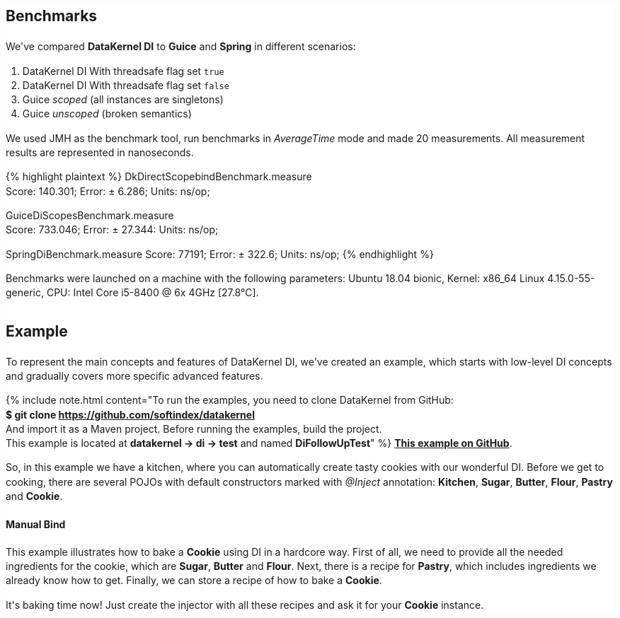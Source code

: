 ## Benchmarks 
We've compared **DataKernel DI** to **Guice** and **Spring** in different scenarios:
1. DataKernel DI With threadsafe flag set `true`
2. DataKernel DI With threadsafe flag set `false`
3. Guice *scoped* (all instances are singletons)
4. Guice *unscoped* (broken semantics)

We used JMH as the benchmark tool, run benchmarks in *AverageTime* mode and made 20 measurements.
All measurement results are represented in nanoseconds.

{% highlight plaintext %}
DkDirectScopebindBenchmark.measure  
Score: 140.301; Error: ± 6.286; Units: ns/op;

GuiceDiScopesBenchmark.measure         
Score: 733.046; Error: ± 27.344: Units: ns/op;

SpringDiBenchmark.measure 
Score: 77191; Error: ± 322.6; Units: ns/op;
{% endhighlight %}

Benchmarks were launched on a machine with the following parameters: Ubuntu 18.04 bionic, 
Kernel: x86_64 Linux 4.15.0-55-generic,
CPU: Intel Core i5-8400 @ 6x 4GHz [27.8°C].

## Example
To represent the main concepts and features of DataKernel DI, we've created an example, which starts 
with low-level DI concepts and gradually covers more specific advanced features. 

{% include note.html content="To run the examples, you need to clone DataKernel from GitHub: 
<br> <b>$ git clone https://github.com/softindex/datakernel</b> 
<br> And import it as a Maven project. Before running the examples, build the project.
<br> This example is located at <b>datakernel -> di -> test</b> and named <b>DiFollowUpTest</b>" %}
[**This example on GitHub**](https://github.com/softindex/datakernel/blob/master/core-di/src/test/java/io/datakernel/di/DIFollowUpTest.java).

So, in this example we have a kitchen, where you can automatically create tasty cookies with our wonderful DI. 
Before we get to cooking, there are several POJOs with default constructors marked with *@Inject* annotation: **Kitchen**, 
**Sugar**, **Butter**, **Flour**, **Pastry** and **Cookie**.

#### Manual Bind
This example illustrates how to bake a **Cookie** using DI in a hardcore way.
First of all, we need to provide all the needed ingredients for the cookie, which are **Sugar**, **Butter** and 
**Flour**. Next, there is a recipe for **Pastry**, which includes 
ingredients we already know how to get. Finally, we can store a recipe of how to bake a **Cookie**.

It's baking time now! Just create the injector with all these recipes and ask it for your **Cookie** instance.
